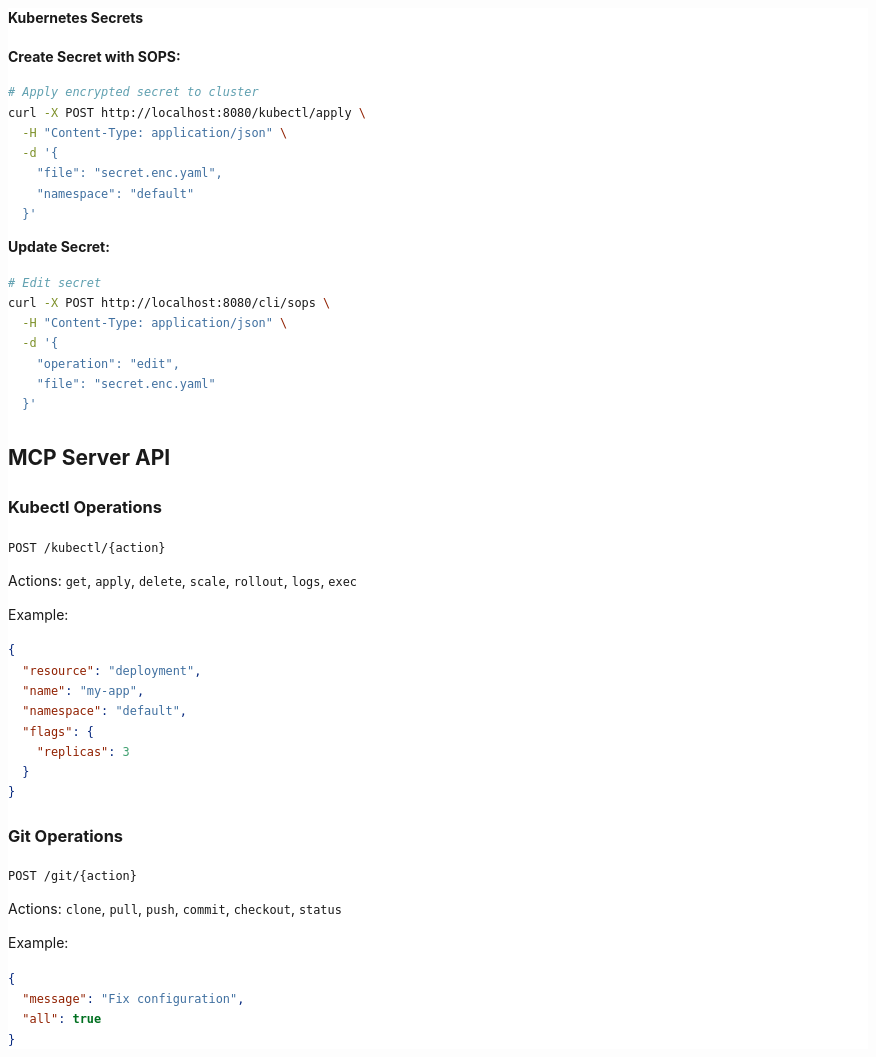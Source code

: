 #### Kubernetes Secrets

**Create Secret with SOPS:**
```bash
# Apply encrypted secret to cluster
curl -X POST http://localhost:8080/kubectl/apply \
  -H "Content-Type: application/json" \
  -d '{
    "file": "secret.enc.yaml",
    "namespace": "default"
  }'
```

**Update Secret:**
```bash
# Edit secret
curl -X POST http://localhost:8080/cli/sops \
  -H "Content-Type: application/json" \
  -d '{
    "operation": "edit",
    "file": "secret.enc.yaml"
  }'
```

## MCP Server API

### Kubectl Operations

```http
POST /kubectl/{action}
```

Actions: `get`, `apply`, `delete`, `scale`, `rollout`, `logs`, `exec`

Example:
```json
{
  "resource": "deployment",
  "name": "my-app",
  "namespace": "default",
  "flags": {
    "replicas": 3
  }
}
```

### Git Operations

```http
POST /git/{action}
```

Actions: `clone`, `pull`, `push`, `commit`, `checkout`, `status`

Example:
```json
{
  "message": "Fix configuration",
  "all": true
}
```
